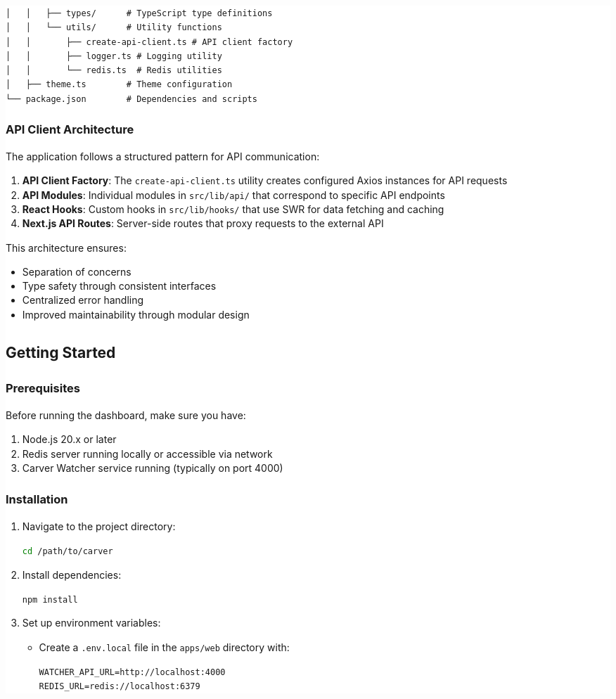 ```
│   │   ├── types/      # TypeScript type definitions
│   │   └── utils/      # Utility functions
│   │       ├── create-api-client.ts # API client factory
│   │       ├── logger.ts # Logging utility
│   │       └── redis.ts  # Redis utilities
│   ├── theme.ts        # Theme configuration
└── package.json        # Dependencies and scripts
```

### API Client Architecture

The application follows a structured pattern for API communication:

1. **API Client Factory**: The `create-api-client.ts` utility creates configured Axios instances for API requests
2. **API Modules**: Individual modules in `src/lib/api/` that correspond to specific API endpoints
3. **React Hooks**: Custom hooks in `src/lib/hooks/` that use SWR for data fetching and caching
4. **Next.js API Routes**: Server-side routes that proxy requests to the external API

This architecture ensures:
- Separation of concerns
- Type safety through consistent interfaces
- Centralized error handling
- Improved maintainability through modular design

## Getting Started

### Prerequisites

Before running the dashboard, make sure you have:

1. Node.js 20.x or later
2. Redis server running locally or accessible via network
3. Carver Watcher service running (typically on port 4000)

### Installation

1. Navigate to the project directory:
   ```bash
   cd /path/to/carver
   ```

2. Install dependencies:
   ```bash
   npm install
   ```

3. Set up environment variables:
   - Create a `.env.local` file in the `apps/web` directory with:
     ```
     WATCHER_API_URL=http://localhost:4000
     REDIS_URL=redis://localhost:6379
     ```
